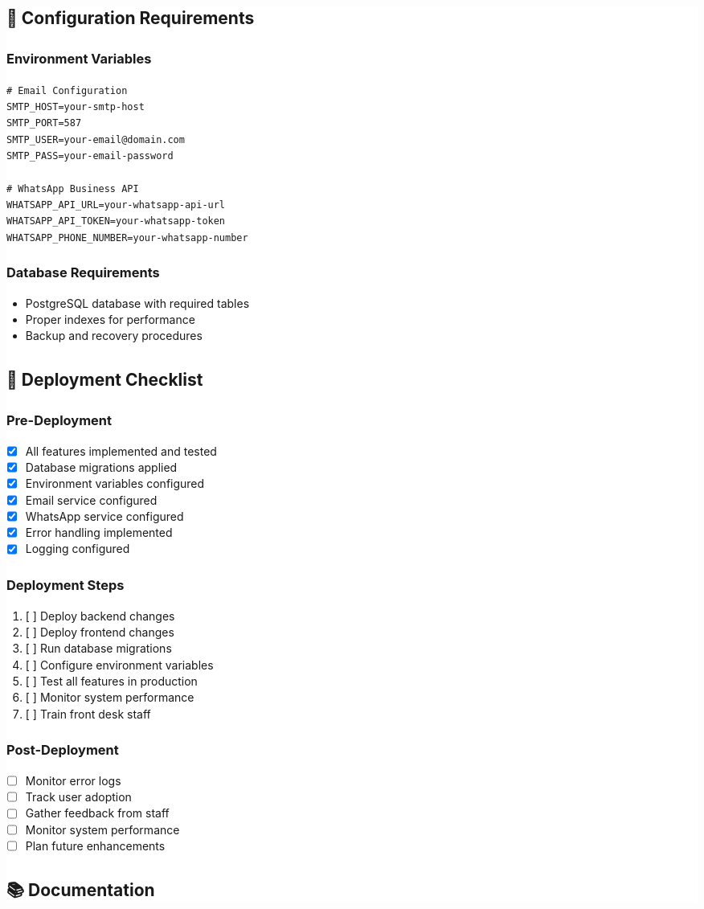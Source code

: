 ## 🔧 Configuration Requirements

### Environment Variables
```env
# Email Configuration
SMTP_HOST=your-smtp-host
SMTP_PORT=587
SMTP_USER=your-email@domain.com
SMTP_PASS=your-email-password

# WhatsApp Business API
WHATSAPP_API_URL=your-whatsapp-api-url
WHATSAPP_API_TOKEN=your-whatsapp-token
WHATSAPP_PHONE_NUMBER=your-whatsapp-number
```

### Database Requirements
- PostgreSQL database with required tables
- Proper indexes for performance
- Backup and recovery procedures

## 🚀 Deployment Checklist

### Pre-Deployment
- [x] All features implemented and tested
- [x] Database migrations applied
- [x] Environment variables configured
- [x] Email service configured
- [x] WhatsApp service configured
- [x] Error handling implemented
- [x] Logging configured

### Deployment Steps
1. [ ] Deploy backend changes
2. [ ] Deploy frontend changes
3. [ ] Run database migrations
4. [ ] Configure environment variables
5. [ ] Test all features in production
6. [ ] Monitor system performance
7. [ ] Train front desk staff

### Post-Deployment
- [ ] Monitor error logs
- [ ] Track user adoption
- [ ] Gather feedback from staff
- [ ] Monitor system performance
- [ ] Plan future enhancements

## 📚 Documentation

